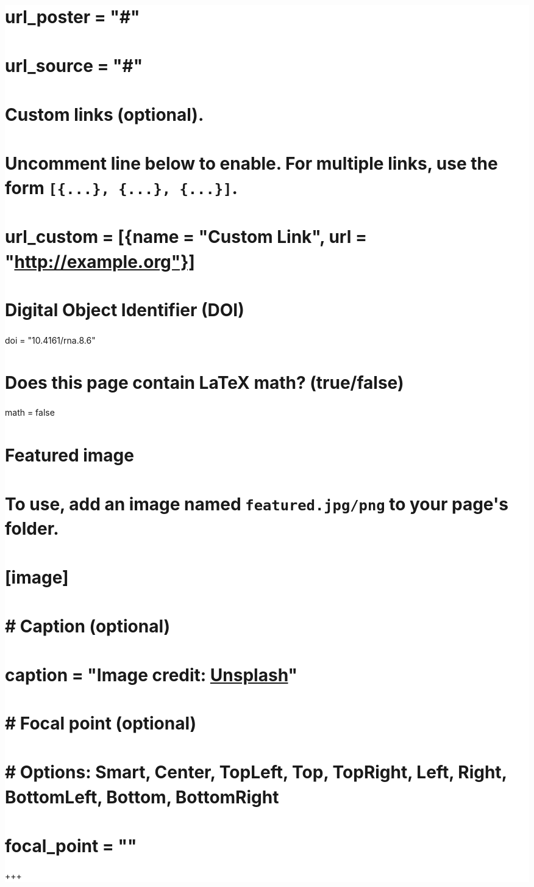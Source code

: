 # url_poster = "#"
# url_source = "#"

# Custom links (optional).
#   Uncomment line below to enable. For multiple links, use the form `[{...}, {...}, {...}]`.
# url_custom = [{name = "Custom Link", url = "http://example.org"}]

# Digital Object Identifier (DOI)
doi = "10.4161/rna.8.6"

# Does this page contain LaTeX math? (true/false)
math = false

# Featured image
# To use, add an image named `featured.jpg/png` to your page's folder. 
# [image]
#  # Caption (optional)
#  caption = "Image credit: [**Unsplash**](https://unsplash.com/photos/pLCdAaMFLTE)"
#
#  # Focal point (optional)
#  # Options: Smart, Center, TopLeft, Top, TopRight, Left, Right, BottomLeft, Bottom, BottomRight
#  focal_point = ""
+++

